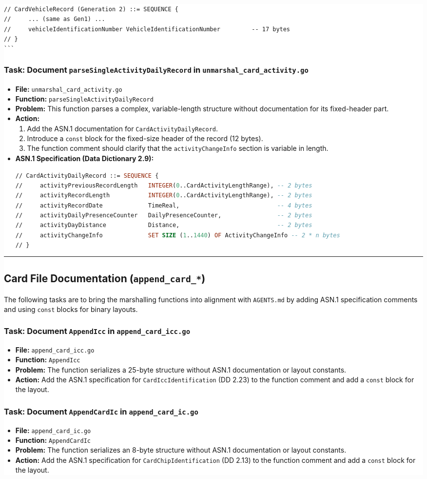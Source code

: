     // CardVehicleRecord (Generation 2) ::= SEQUENCE {
    //     ... (same as Gen1) ...
    //     vehicleIdentificationNumber VehicleIdentificationNumber         -- 17 bytes
    // }
    ```

### Task: Document `parseSingleActivityDailyRecord` in `unmarshal_card_activity.go`

*   **File:** `unmarshal_card_activity.go`
*   **Function:** `parseSingleActivityDailyRecord`
*   **Problem:** This function parses a complex, variable-length structure without documentation for its fixed-header part.
*   **Action:**
    1.  Add the ASN.1 documentation for `CardActivityDailyRecord`.
    2.  Introduce a `const` block for the fixed-size header of the record (12 bytes).
    3.  The function comment should clarify that the `activityChangeInfo` section is variable in length.
*   **ASN.1 Specification (Data Dictionary 2.9):**
    ```asn.1
    // CardActivityDailyRecord ::= SEQUENCE {
    //     activityPreviousRecordLength   INTEGER(0..CardActivityLengthRange), -- 2 bytes
    //     activityRecordLength           INTEGER(0..CardActivityLengthRange), -- 2 bytes
    //     activityRecordDate             TimeReal,                            -- 4 bytes
    //     activityDailyPresenceCounter   DailyPresenceCounter,                -- 2 bytes
    //     activityDayDistance            Distance,                            -- 2 bytes
    //     activityChangeInfo             SET SIZE (1..1440) OF ActivityChangeInfo -- 2 * n bytes
    // }
    ```

---

## Card File Documentation (`append_card_*`)

The following tasks are to bring the marshalling functions into alignment with `AGENTS.md` by adding ASN.1 specification comments and using `const` blocks for binary layouts.

### Task: Document `AppendIcc` in `append_card_icc.go`

*   **File:** `append_card_icc.go`
*   **Function:** `AppendIcc`
*   **Problem:** The function serializes a 25-byte structure without ASN.1 documentation or layout constants.
*   **Action:** Add the ASN.1 specification for `CardIccIdentification` (DD 2.23) to the function comment and add a `const` block for the layout.

### Task: Document `AppendCardIc` in `append_card_ic.go`

*   **File:** `append_card_ic.go`
*   **Function:** `AppendCardIc`
*   **Problem:** The function serializes an 8-byte structure without ASN.1 documentation or layout constants.
*   **Action:** Add the ASN.1 specification for `CardChipIdentification` (DD 2.13) to the function comment and add a `const` block for the layout.
